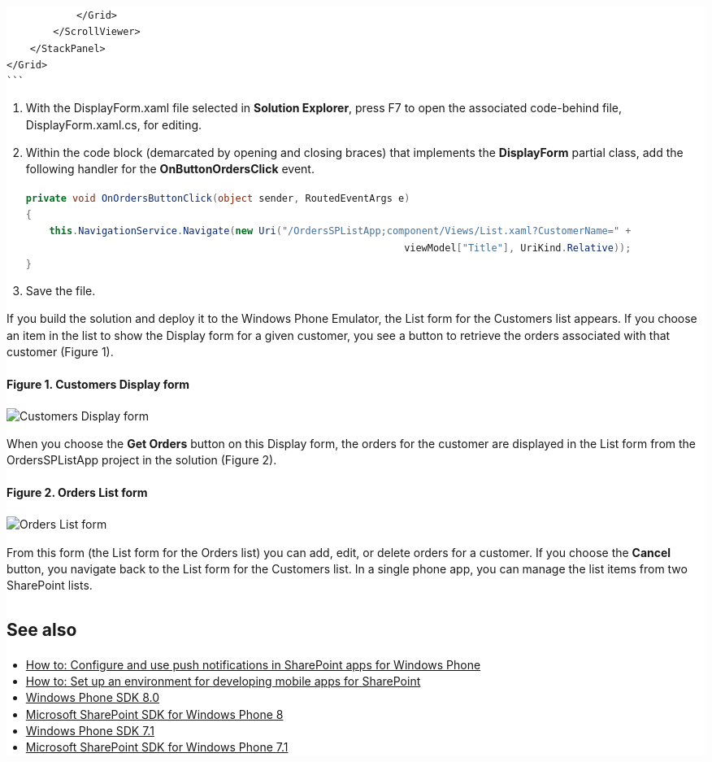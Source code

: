                 </Grid>
            </ScrollViewer>
        </StackPanel>
    </Grid>
    ```

1. With the DisplayForm.xaml file selected in **Solution Explorer**, press F7 to open the associated code-behind file, DisplayForm.xaml.cs, for editing.
1. Within the code block (demarcated by opening and closing braces) that implements the **DisplayForm** partial class, add the following handler for the **OnButtonOrdersClick** event.

    ```csharp
    private void OnOrdersButtonClick(object sender, RoutedEventArgs e)
    {
        this.NavigationService.Navigate(new Uri("/OrdersSPListApp;component/Views/List.xaml?CustomerName=" +
                                                                     viewModel["Title"], UriKind.Relative));
    }
    ```

1. Save the file.

If you build the solution and deploy it to the Windows Phone Emulator, the List form for the Customers list appears. If you choose an item in the list to show the Display form for a given customer, you see a button to retrieve the orders associated with that customer (Figure 1).

#### Figure 1. Customers Display form

![Customers Display form](../images/70d5a602-b349-4791-bf05-d61635d0fc91.gif)

When you choose the **Get Orders** button on this Display form, the orders for the customer are displayed in the List form from the OrdersSPListApp project in the solution (Figure 2).

#### Figure 2. Orders List form

![Orders List form](../images/884d6dcb-c690-4b43-9bb2-d1bcaf4b7a31.gif)

From this form (the List form for the Orders list) you can add, edit, or delete orders for a customer. If you choose the **Cancel** button, you navigate back to the List form for the Customers list. In a single phone app, you can manage the list items from two SharePoint lists.

## See also

- [How to: Configure and use push notifications in SharePoint apps for Windows Phone](how-to-configure-and-use-push-notifications-in-sharepoint-apps-for-windows.md)
- [How to: Set up an environment for developing mobile apps for SharePoint](how-to-set-up-an-environment-for-developing-mobile-apps-for-sharepoint.md)
- [Windows Phone SDK 8.0](https://www.microsoft.com/download/details.aspx?id=35471)
- [Microsoft SharePoint SDK for Windows Phone 8](https://www.microsoft.com/download/details.aspx?id=36818)
- [Windows Phone SDK 7.1](https://www.microsoft.com/download/details.aspx?id=27570)
- [Microsoft SharePoint SDK for Windows Phone 7.1](https://www.microsoft.com/download/details.aspx?id=30476)
